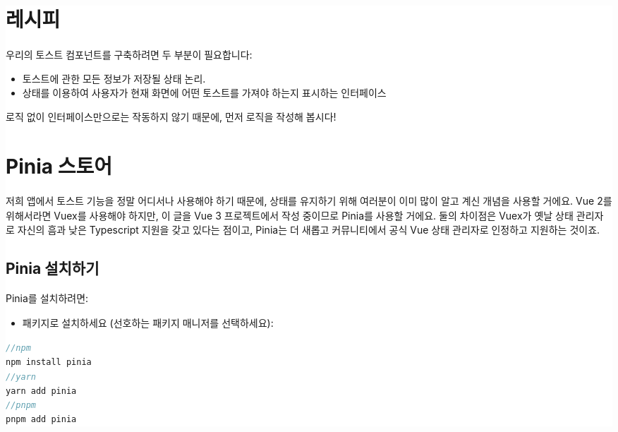 <script>
     (adsbygoogle = window.adsbygoogle || []).push({});
</script>

# 레시피

우리의 토스트 컴포넌트를 구축하려면 두 부분이 필요합니다:

- 토스트에 관한 모든 정보가 저장될 상태 논리.
- 상태를 이용하여 사용자가 현재 화면에 어떤 토스트를 가져야 하는지 표시하는 인터페이스

로직 없이 인터페이스만으로는 작동하지 않기 때문에, 먼저 로직을 작성해 봅시다!



<ins class="adsbygoogle"
     style="display:block"
     data-ad-client="ca-pub-4877378276818686"
     data-ad-slot="1898504329"
     data-ad-format="auto"
     data-full-width-responsive="true"></ins>

<script>
     (adsbygoogle = window.adsbygoogle || []).push({});
</script>

# Pinia 스토어

저희 앱에서 토스트 기능을 정말 어디서나 사용해야 하기 때문에, 상태를 유지하기 위해 여러분이 이미 많이 알고 계신 개념을 사용할 거에요. Vue 2를 위해서라면 Vuex를 사용해야 하지만, 이 글을 Vue 3 프로젝트에서 작성 중이므로 Pinia를 사용할 거에요. 둘의 차이점은 Vuex가 옛날 상태 관리자로 자신의 흠과 낮은 Typescript 지원을 갖고 있다는 점이고, Pinia는 더 새롭고 커뮤니티에서 공식 Vue 상태 관리자로 인정하고 지원하는 것이죠.

## Pinia 설치하기

Pinia를 설치하려면:



<ins class="adsbygoogle"
     style="display:block"
     data-ad-client="ca-pub-4877378276818686"
     data-ad-slot="1898504329"
     data-ad-format="auto"
     data-full-width-responsive="true"></ins>

<script>
     (adsbygoogle = window.adsbygoogle || []).push({});
</script>

- 패키지로 설치하세요 (선호하는 패키지 매니저를 선택하세요):

```js
//npm
npm install pinia
//yarn
yarn add pinia
//pnpm
pnpm add pinia
```
